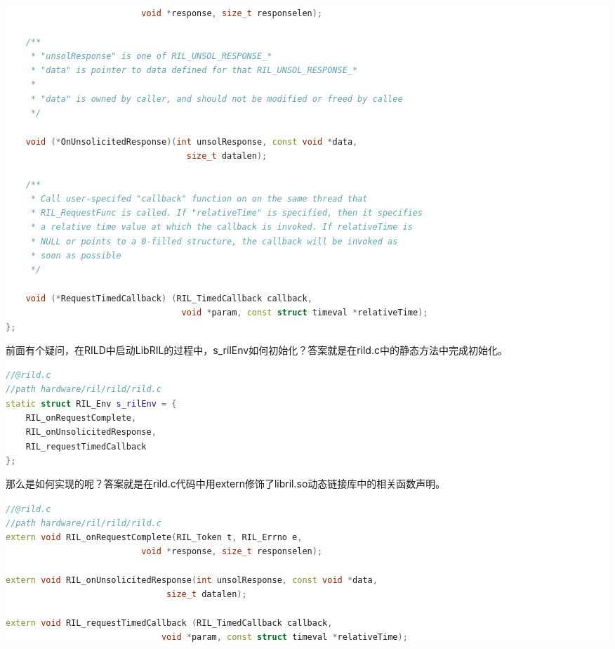 ~~~c++
                           void *response, size_t responselen);

    /**
     * "unsolResponse" is one of RIL_UNSOL_RESPONSE_*
     * "data" is pointer to data defined for that RIL_UNSOL_RESPONSE_*
     *
     * "data" is owned by caller, and should not be modified or freed by callee
     */

    void (*OnUnsolicitedResponse)(int unsolResponse, const void *data,
                                    size_t datalen);

    /**
     * Call user-specifed "callback" function on on the same thread that
     * RIL_RequestFunc is called. If "relativeTime" is specified, then it specifies
     * a relative time value at which the callback is invoked. If relativeTime is
     * NULL or points to a 0-filled structure, the callback will be invoked as
     * soon as possible
     */

    void (*RequestTimedCallback) (RIL_TimedCallback callback,
                                   void *param, const struct timeval *relativeTime);
};

~~~

前面有个疑问，在RILD中启动LibRIL的过程中，s_rilEnv如何初始化？答案就是在rild.c中的静态方法中完成初始化。

~~~c++
//@rild.c
//path hardware/ril/rild/rild.c
static struct RIL_Env s_rilEnv = {
    RIL_onRequestComplete,
    RIL_onUnsolicitedResponse,
    RIL_requestTimedCallback
};
~~~

那么是如何实现的呢？答案就是在rild.c代码中用extern修饰了libril.so动态链接库中的相关函数声明。

~~~c++
//@rild.c
//path hardware/ril/rild/rild.c
extern void RIL_onRequestComplete(RIL_Token t, RIL_Errno e,
                           void *response, size_t responselen);

extern void RIL_onUnsolicitedResponse(int unsolResponse, const void *data,
                                size_t datalen);

extern void RIL_requestTimedCallback (RIL_TimedCallback callback,
                               void *param, const struct timeval *relativeTime);

~~~
